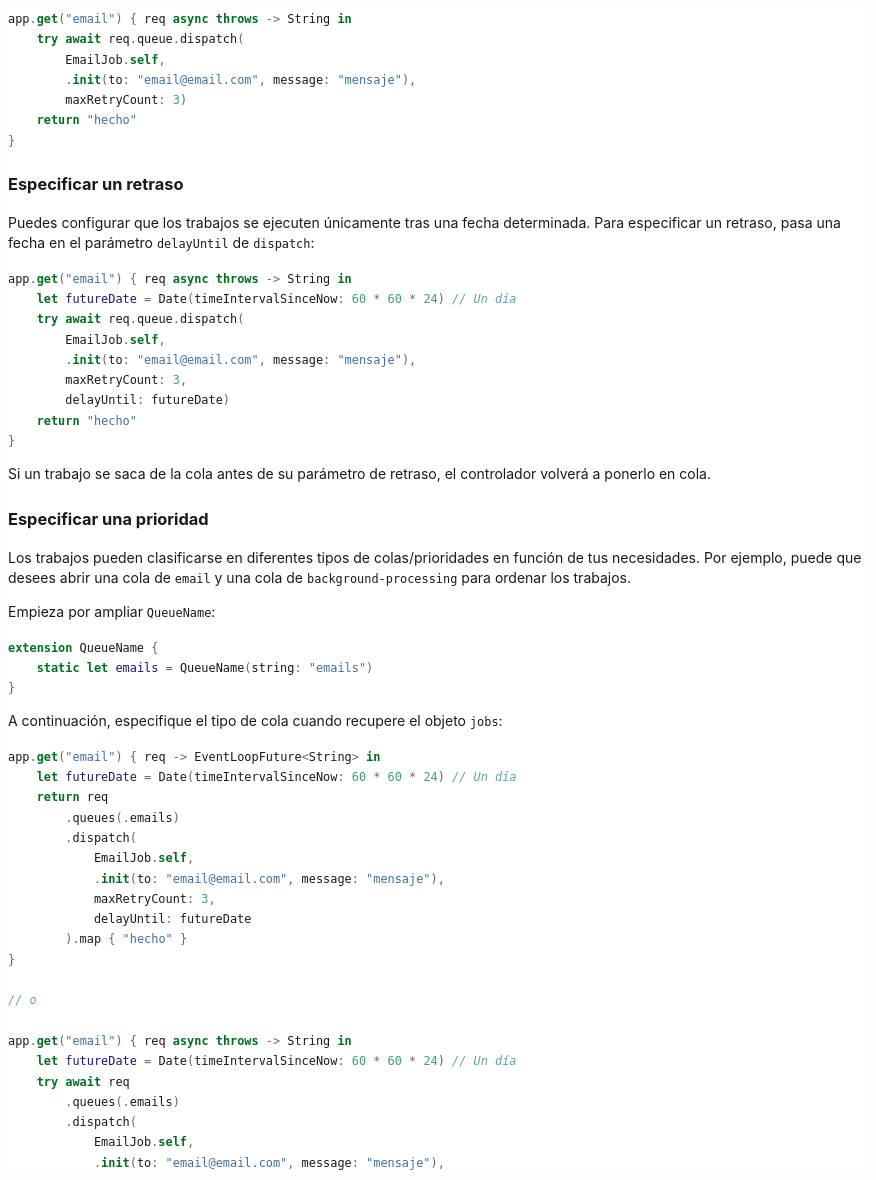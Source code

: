 ```swift
app.get("email") { req async throws -> String in
    try await req.queue.dispatch(
        EmailJob.self, 
        .init(to: "email@email.com", message: "mensaje"),
        maxRetryCount: 3)
    return "hecho"
}
```

### Especificar un retraso

Puedes configurar que los trabajos se ejecuten únicamente tras una fecha determinada. Para especificar un retraso, pasa una fecha en el parámetro `delayUntil` de `dispatch`:

```swift
app.get("email") { req async throws -> String in
    let futureDate = Date(timeIntervalSinceNow: 60 * 60 * 24) // Un día
    try await req.queue.dispatch(
        EmailJob.self, 
        .init(to: "email@email.com", message: "mensaje"),
        maxRetryCount: 3,
        delayUntil: futureDate)
    return "hecho"
}
```

Si un trabajo se saca de la cola antes de su parámetro de retraso, el controlador volverá a ponerlo en cola.

### Especificar una prioridad

Los trabajos pueden clasificarse en diferentes tipos de colas/prioridades en función de tus necesidades. Por ejemplo, puede que desees abrir una cola de `email` y una cola de `background-processing` para ordenar los trabajos.

Empieza por ampliar `QueueName`:

```swift
extension QueueName {
    static let emails = QueueName(string: "emails")
}
```

A continuación, especifique el tipo de cola cuando recupere el objeto `jobs`:

```swift
app.get("email") { req -> EventLoopFuture<String> in
    let futureDate = Date(timeIntervalSinceNow: 60 * 60 * 24) // Un día
    return req
        .queues(.emails)
        .dispatch(
            EmailJob.self, 
            .init(to: "email@email.com", message: "mensaje"),
            maxRetryCount: 3,
            delayUntil: futureDate
        ).map { "hecho" }
}

// o

app.get("email") { req async throws -> String in
    let futureDate = Date(timeIntervalSinceNow: 60 * 60 * 24) // Un día
    try await req
        .queues(.emails)
        .dispatch(
            EmailJob.self, 
            .init(to: "email@email.com", message: "mensaje"),
```